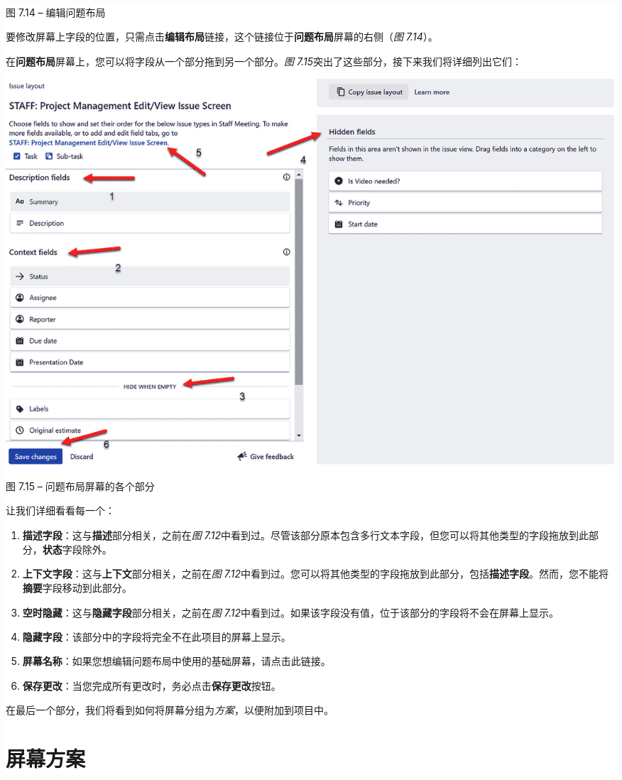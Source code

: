 图 7.14 – 编辑问题布局

要修改屏幕上字段的位置，只需点击**编辑布局**链接，这个链接位于**问题布局**屏幕的右侧（*图 7.14*）。

在**问题布局**屏幕上，您可以将字段从一个部分拖到另一个部分。*图 7.15*突出了这些部分，接下来我们将详细列出它们：

![图 7.15 – 问题布局屏幕的各个部分](img/Figure_7.15_B17952.jpg)

图 7.15 – 问题布局屏幕的各个部分

让我们详细看看每一个：

1.  **描述字段**：这与**描述**部分相关，之前在*图 7.12*中看到过。尽管该部分原本包含多行文本字段，但您可以将其他类型的字段拖放到此部分，**状态**字段除外。

1.  **上下文字段**：这与**上下文**部分相关，之前在*图 7.12*中看到过。您可以将其他类型的字段拖放到此部分，包括**描述字段**。然而，您不能将**摘要**字段移动到此部分。

1.  **空时隐藏**：这与**隐藏字段**部分相关，之前在*图 7.12*中看到过。如果该字段没有值，位于该部分的字段将不会在屏幕上显示。

1.  **隐藏字段**：该部分中的字段将完全不在此项目的屏幕上显示。

1.  **屏幕名称**：如果您想编辑问题布局中使用的基础屏幕，请点击此链接。

1.  **保存更改**：当您完成所有更改时，务必点击**保存更改**按钮。

在最后一个部分，我们将看到如何将屏幕分组为*方案*，以便附加到项目中。

# 屏幕方案
